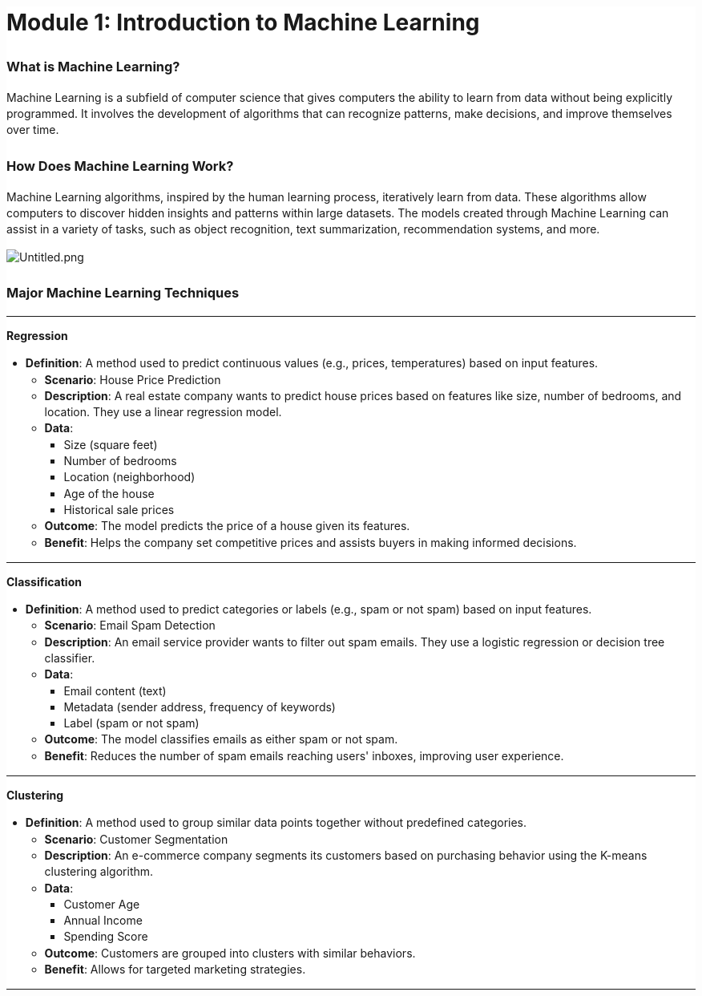 

# Module 1: Introduction to Machine Learning
### What is Machine Learning?
Machine Learning is a subfield of computer science that gives computers the ability to learn from data without being explicitly programmed. It involves the development of algorithms that can recognize patterns, make decisions, and improve themselves over time.
### How Does Machine Learning Work?
Machine Learning algorithms, inspired by the human learning process, iteratively learn from data. These algorithms allow computers to discover hidden insights and patterns within large datasets. The models created through Machine Learning can assist in a variety of tasks, such as object recognition, text summarization, recommendation systems, and more.

![Untitled.png](https://prod-files-secure.s3.us-west-2.amazonaws.com/03e82b26-cccb-4906-bb56-adabcbdc0655/f70e0ef3-5da8-43ee-97c7-307c710790ce/Untitled.png?X-Amz-Algorithm=AWS4-HMAC-SHA256&X-Amz-Content-Sha256=UNSIGNED-PAYLOAD&X-Amz-Credential=ASIAZI2LB4666P5BV435%2F20250129%2Fus-west-2%2Fs3%2Faws4_request&X-Amz-Date=20250129T151510Z&X-Amz-Expires=3600&X-Amz-Security-Token=IQoJb3JpZ2luX2VjEIf%2F%2F%2F%2F%2F%2F%2F%2F%2F%2FwEaCXVzLXdlc3QtMiJIMEYCIQDzfDWGBpL4p0x%2B67OLdjyk5Azsxb5zy%2BKiXGfLh2f2NQIhAOm8s0ch5oezlhfNDMiOxKk3MTdG9FfEx0cKKfLPwFJtKogECJD%2F%2F%2F%2F%2F%2F%2F%2F%2F%2FwEQABoMNjM3NDIzMTgzODA1IgwdRl4Yv%2B49wF4tN%2BIq3AOzTqCnqVCpYqavQpLLHoGmlM8t8WQu2waEdIXX9%2Fdf%2FjAxlVUesRPldF6A9BUtHsvyDkDRVA7j0Yd1zGXrVvYf5KSrQCGqWwu3VrEw1o12kLNlt%2FPkzR0reQHZH%2BRwEHsxLENPk%2FKy7mE5q%2BtbgbZKPI%2Bf2C9%2B8mcU%2FCoO5W%2F4YlJYK62Bc45xrg9sADjai4Ku%2BLDiG3%2FmPiNFLxBPYQeY96UTbmTqGqydiqutl6oPbpOwMF%2Bj0nJVvo2ttSGr6H9Osyqxn619sgKXlCI2oQy9RdHqMBjqDspXmEn4o3Sk9hOPdcf2i87xTikcnwrKrsgtzwGKvVS%2F6cTfK%2BKop5Al8n4Rq1%2FUjTGxOXAWcdT4dwUhLfAaFHJxuwbrbOmd%2BzQwVFlFxi2UoaAzKf4GRm2jAPyyyaJumlODxYPoYvb9j5YaXWHyA6%2BoWEHz21Lrr9RbLJlDDKcuBGyQWX57fxTcs7IX9Sjwtr2Y%2FhmOZrWh1NrQPaZ1vG6LYjNOoWt5S7jG2prIDnBNMYSiIt2%2BmFt6TLQd3iovkQ5ikXH5ZMMwi0s%2FHAv%2BFsqFWuER%2Bdf%2BkNnVJmxlnvV7l%2BG5bAM%2Bzk6c5qu1SYFooyqJ5NbpxQXaX6WbST3NaE3d5vyvljDVg%2Bm8BjqkAbyxqx%2FJNsGzExjSh6WN5uEgFLncIqYMa7YdSrqJt6Vg9ETXzIxFZJevTGKD6wjR2Vu58T9IBE7TRkQGS%2FeTUl0x1oQAQIlAvINqYYbB8cLplwZvw6hX2tTmdJnUYffb02DF%2BDsmgLASpr1glHyVS0wl0D9oFK5G6it9c%2BKfOjpyvQfTrYRNmZ%2BK9tVW75EqVdsWBbSEretjNPc8JZ1qvLTKpSVM&X-Amz-Signature=54e1e629428b8d8824ec5cbe81261920c42d44019f0c55c35a5d9ece9bcbb5d6&X-Amz-SignedHeaders=host&x-id=GetObject)

### Major Machine Learning Techniques
___
**Regression**
- **Definition**: A method used to predict continuous values (e.g., prices, temperatures) based on input features.
	- **Scenario**: House Price Prediction
	- **Description**: A real estate company wants to predict house prices based on features like size, number of bedrooms, and location. They use a linear regression model.
	- **Data**:
		- Size (square feet)
		- Number of bedrooms
		- Location (neighborhood)
		- Age of the house
		- Historical sale prices
	- **Outcome**: The model predicts the price of a house given its features.
	- **Benefit**: Helps the company set competitive prices and assists buyers in making informed decisions.
___
**Classification**
- **Definition**: A method used to predict categories or labels (e.g., spam or not spam) based on input features.
	- **Scenario**: Email Spam Detection
	- **Description**: An email service provider wants to filter out spam emails. They use a logistic regression or decision tree classifier.
	- **Data**:
		- Email content (text)
		- Metadata (sender address, frequency of keywords)
		- Label (spam or not spam)
	- **Outcome**: The model classifies emails as either spam or not spam.
	- **Benefit**: Reduces the number of spam emails reaching users' inboxes, improving user experience.
___
**Clustering**
- **Definition**: A method used to group similar data points together without predefined categories.
	- **Scenario**: Customer Segmentation
	- **Description**: An e-commerce company segments its customers based on purchasing behavior using the K-means clustering algorithm.
	- **Data**:
		- Customer Age
		- Annual Income
		- Spending Score
	- **Outcome**: Customers are grouped into clusters with similar behaviors.
	- **Benefit**: Allows for targeted marketing strategies.
___